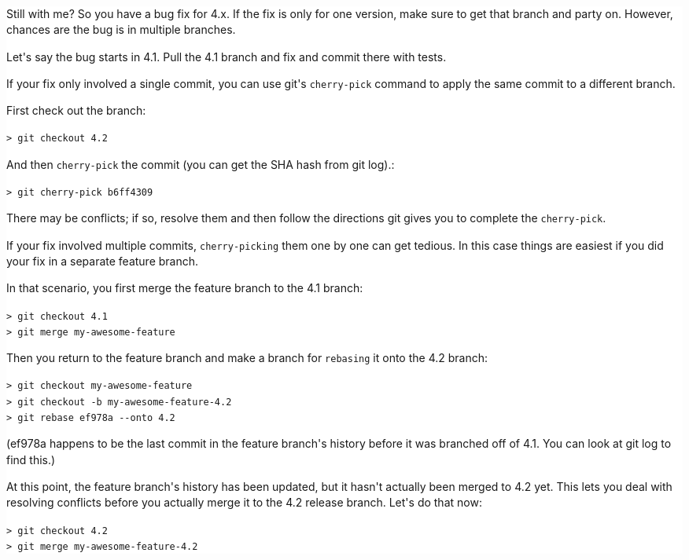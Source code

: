Still with me? So you have a bug fix for 4.x.
If the fix is only for one version,
make sure to get that branch and party on.
However, chances are the bug is in multiple branches.

Let's say the bug starts in 4.1. Pull the 4.1 branch and fix and commit there with tests.

If your fix only involved a single commit,
you can use git's `cherry-pick` command to apply the same commit to a different branch.

First check out the branch:

```
> git checkout 4.2
```

And then `cherry-pick` the commit (you can get the SHA hash from git log).:

```
> git cherry-pick b6ff4309
```

There may be conflicts;
if so,
resolve them and then follow the directions git gives you to complete the `cherry-pick`.

If your fix involved multiple commits,
`cherry-picking` them one by one can get tedious.
In this case things are easiest if you did your fix in a separate feature branch.

In that scenario,
you first merge the feature branch to the 4.1 branch:

```
> git checkout 4.1
> git merge my-awesome-feature
```

Then you return to the feature branch and make a branch for `rebasing` it onto the 4.2 branch:

```
> git checkout my-awesome-feature
> git checkout -b my-awesome-feature-4.2
> git rebase ef978a --onto 4.2
```

(ef978a happens to be the last commit in the feature branch's history before it was branched off of 4.1.
You can look at git log to find this.)

At this point,
the feature branch's history has been updated,
but it hasn't actually been merged to 4.2 yet.
This lets you deal with resolving conflicts before you actually merge it to the 4.2 release branch.
Let's do that now:

```
> git checkout 4.2
> git merge my-awesome-feature-4.2
```
